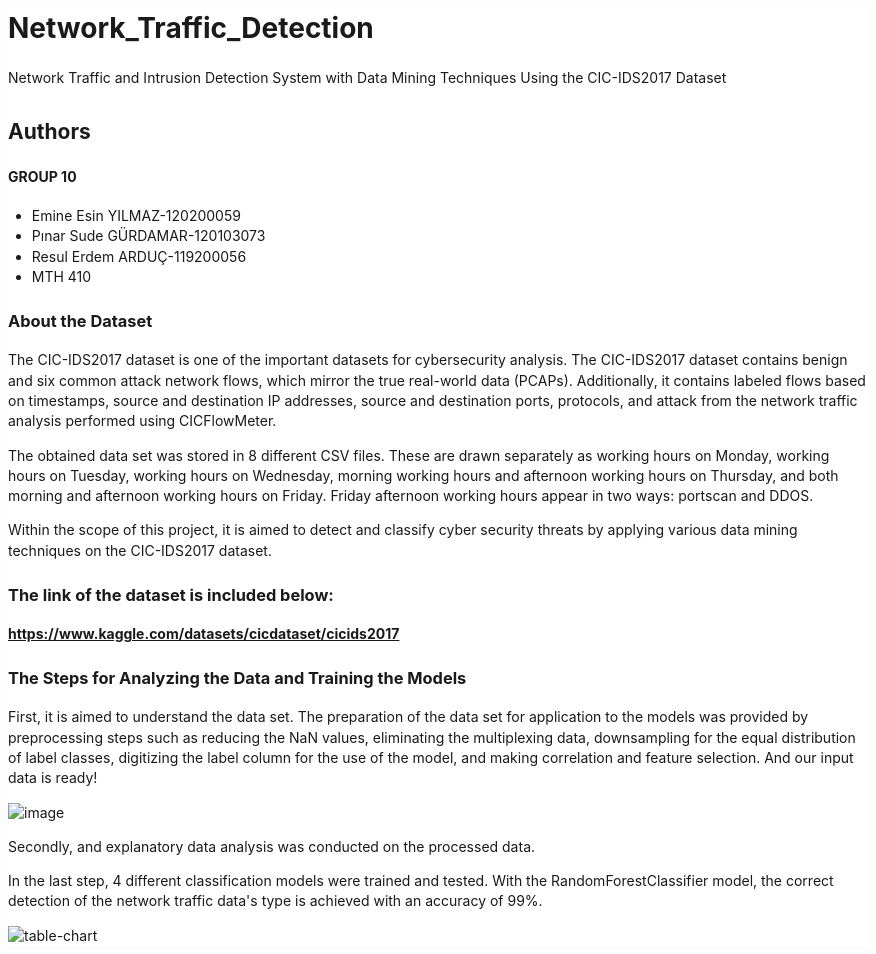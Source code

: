 # Network_Traffic_Detection
Network Traffic and Intrusion Detection System with Data Mining Techniques Using the CIC-IDS2017 Dataset

## Authors
#### GROUP 10
- Emine Esin YILMAZ-120200059
- Pınar Sude GÜRDAMAR-120103073
- Resul Erdem ARDUÇ-119200056
- MTH 410
  

### About the Dataset
The CIC-IDS2017 dataset is one of the important datasets for cybersecurity analysis. The CIC-IDS2017 dataset contains benign and six common attack network flows, which mirror the true real-world data (PCAPs). Additionally, it contains labeled flows based on timestamps, source and destination IP addresses, source and destination ports, protocols, and attack from the network traffic analysis performed using CICFlowMeter.

The obtained data set was stored in 8 different CSV files. These are drawn separately as working hours on Monday, working hours on Tuesday, working hours on Wednesday, morning working hours and afternoon working hours on Thursday, and both morning and afternoon working hours on Friday. Friday afternoon working hours appear in two ways: portscan and DDOS. 

Within the scope of this project, it is aimed to detect and classify cyber security threats by applying various data mining techniques on the CIC-IDS2017 dataset. 

### The link of the dataset is included below:
**https://www.kaggle.com/datasets/cicdataset/cicids2017**

### The Steps for Analyzing the Data and Training the Models
First, it is aimed to understand the data set. The preparation of the data set for application to the models was provided by preprocessing steps such as reducing the NaN values, eliminating the multiplexing data, downsampling for the equal distribution of label classes, digitizing the label column for the use of the model, and making correlation and feature selection. And our input data is ready!

<img width="920" alt="image" src="https://github.com/esnylmz/Network_Traffic_Detection/assets/102979440/32f4155d-d4d7-482b-9841-501bf44ce473">




Secondly, and explanatory data analysis was conducted on the processed data.


In the last step, 4 different classification models were trained and tested. With the RandomForestClassifier model, the correct detection of the network traffic data's type is achieved with an accuracy of 99%.


<img src="https://github.com/esnylmz/Network_Traffic_Detection/assets/102979440/598bd1c1-7f86-4e18-bbf0-dd2b1222e340" alt="table-chart" width="450"/>
